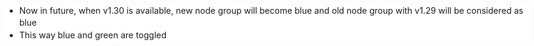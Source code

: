 - Now in future, when v1.30 is available, new node group will become blue and old node group with v1.29 will be considered as blue
- This way blue and green are toggled